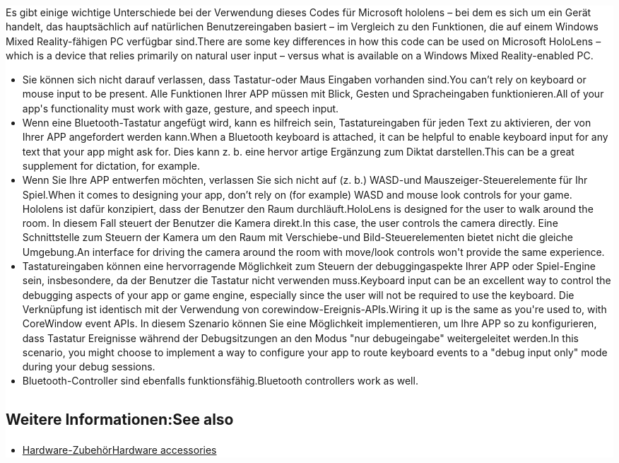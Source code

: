 <span data-ttu-id="0e01d-154">Es gibt einige wichtige Unterschiede bei der Verwendung dieses Codes für Microsoft hololens – bei dem es sich um ein Gerät handelt, das hauptsächlich auf natürlichen Benutzereingaben basiert – im Vergleich zu den Funktionen, die auf einem Windows Mixed Reality-fähigen PC verfügbar sind.</span><span class="sxs-lookup"><span data-stu-id="0e01d-154">There are some key differences in how this code can be used on Microsoft HoloLens – which is a device that relies primarily on natural user input – versus what is available on a Windows Mixed Reality-enabled PC.</span></span>
* <span data-ttu-id="0e01d-155">Sie können sich nicht darauf verlassen, dass Tastatur-oder Maus Eingaben vorhanden sind.</span><span class="sxs-lookup"><span data-stu-id="0e01d-155">You can’t rely on keyboard or mouse input to be present.</span></span> <span data-ttu-id="0e01d-156">Alle Funktionen Ihrer APP müssen mit Blick, Gesten und Spracheingaben funktionieren.</span><span class="sxs-lookup"><span data-stu-id="0e01d-156">All of your app's functionality must work with gaze, gesture, and speech input.</span></span>
* <span data-ttu-id="0e01d-157">Wenn eine Bluetooth-Tastatur angefügt wird, kann es hilfreich sein, Tastatureingaben für jeden Text zu aktivieren, der von Ihrer APP angefordert werden kann.</span><span class="sxs-lookup"><span data-stu-id="0e01d-157">When a Bluetooth keyboard is attached, it can be helpful to enable keyboard input for any text that your app might ask for.</span></span> <span data-ttu-id="0e01d-158">Dies kann z. b. eine hervor artige Ergänzung zum Diktat darstellen.</span><span class="sxs-lookup"><span data-stu-id="0e01d-158">This can be a great supplement for dictation, for example.</span></span>
* <span data-ttu-id="0e01d-159">Wenn Sie Ihre APP entwerfen möchten, verlassen Sie sich nicht auf (z. b.) WASD-und Mauszeiger-Steuerelemente für Ihr Spiel.</span><span class="sxs-lookup"><span data-stu-id="0e01d-159">When it comes to designing your app, don’t rely on (for example) WASD and mouse look controls for your game.</span></span> <span data-ttu-id="0e01d-160">Hololens ist dafür konzipiert, dass der Benutzer den Raum durchläuft.</span><span class="sxs-lookup"><span data-stu-id="0e01d-160">HoloLens is designed for the user to walk around the room.</span></span> <span data-ttu-id="0e01d-161">In diesem Fall steuert der Benutzer die Kamera direkt.</span><span class="sxs-lookup"><span data-stu-id="0e01d-161">In this case, the user controls the camera directly.</span></span> <span data-ttu-id="0e01d-162">Eine Schnittstelle zum Steuern der Kamera um den Raum mit Verschiebe-und Bild-Steuerelementen bietet nicht die gleiche Umgebung.</span><span class="sxs-lookup"><span data-stu-id="0e01d-162">An interface for driving the camera around the room with move/look controls won't provide the same experience.</span></span>
* <span data-ttu-id="0e01d-163">Tastatureingaben können eine hervorragende Möglichkeit zum Steuern der debuggingaspekte Ihrer APP oder Spiel-Engine sein, insbesondere, da der Benutzer die Tastatur nicht verwenden muss.</span><span class="sxs-lookup"><span data-stu-id="0e01d-163">Keyboard input can be an excellent way to control the debugging aspects of your app or game engine, especially since the user will not be required to use the keyboard.</span></span> <span data-ttu-id="0e01d-164">Die Verknüpfung ist identisch mit der Verwendung von corewindow-Ereignis-APIs.</span><span class="sxs-lookup"><span data-stu-id="0e01d-164">Wiring it up is the same as you're used to, with CoreWindow event APIs.</span></span> <span data-ttu-id="0e01d-165">In diesem Szenario können Sie eine Möglichkeit implementieren, um Ihre APP so zu konfigurieren, dass Tastatur Ereignisse während der Debugsitzungen an den Modus "nur debugeingabe" weitergeleitet werden.</span><span class="sxs-lookup"><span data-stu-id="0e01d-165">In this scenario, you might choose to implement a way to configure your app to route keyboard events to a "debug input only" mode during your debug sessions.</span></span>
* <span data-ttu-id="0e01d-166">Bluetooth-Controller sind ebenfalls funktionsfähig.</span><span class="sxs-lookup"><span data-stu-id="0e01d-166">Bluetooth controllers work as well.</span></span>

## <a name="see-also"></a><span data-ttu-id="0e01d-167">Weitere Informationen:</span><span class="sxs-lookup"><span data-stu-id="0e01d-167">See also</span></span>
* [<span data-ttu-id="0e01d-168">Hardware-Zubehör</span><span class="sxs-lookup"><span data-stu-id="0e01d-168">Hardware accessories</span></span>](hardware-accessories.md)
